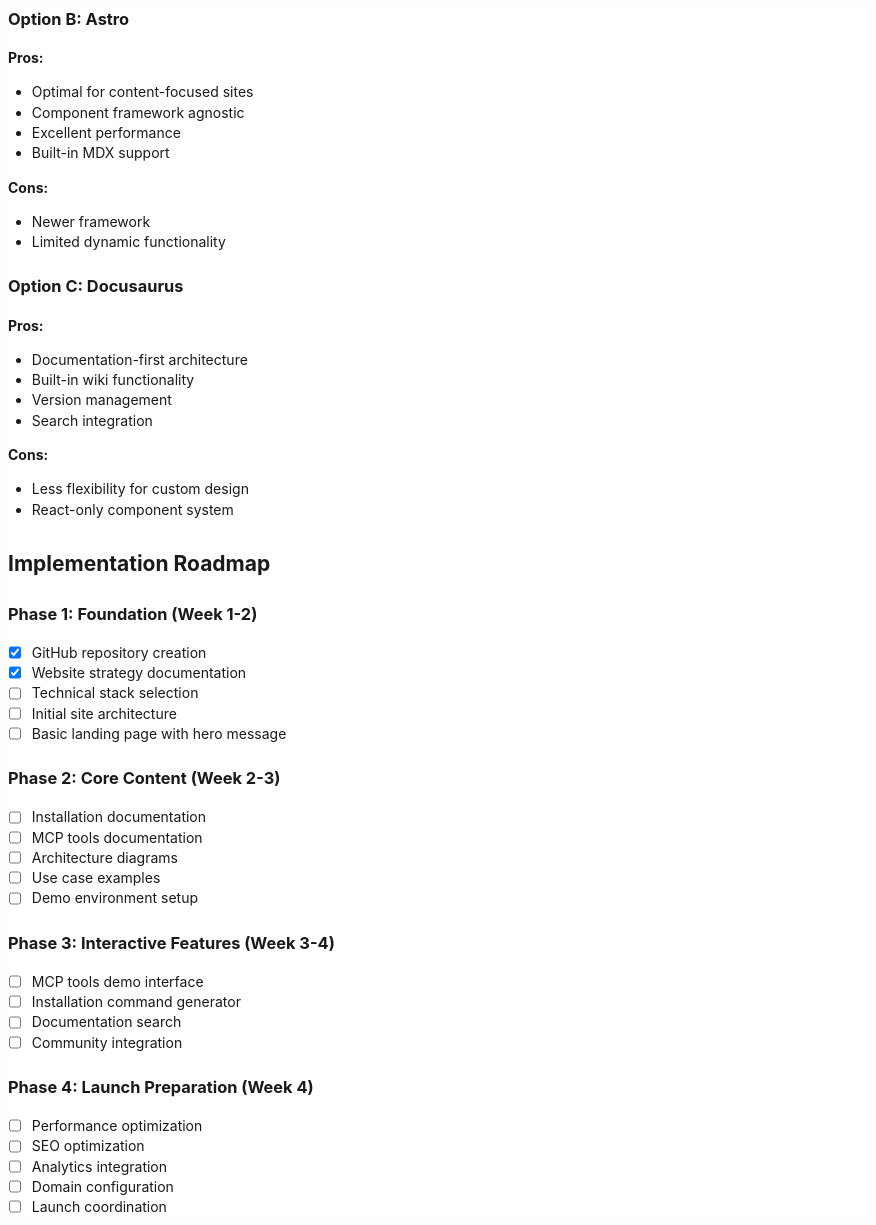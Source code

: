 ### Option B: Astro
**Pros:**
- Optimal for content-focused sites
- Component framework agnostic
- Excellent performance
- Built-in MDX support

**Cons:**
- Newer framework
- Limited dynamic functionality

### Option C: Docusaurus
**Pros:**
- Documentation-first architecture
- Built-in wiki functionality
- Version management
- Search integration

**Cons:**
- Less flexibility for custom design
- React-only component system

## Implementation Roadmap

### Phase 1: Foundation (Week 1-2)
- [x] GitHub repository creation
- [x] Website strategy documentation
- [ ] Technical stack selection
- [ ] Initial site architecture
- [ ] Basic landing page with hero message

### Phase 2: Core Content (Week 2-3)
- [ ] Installation documentation
- [ ] MCP tools documentation
- [ ] Architecture diagrams
- [ ] Use case examples
- [ ] Demo environment setup

### Phase 3: Interactive Features (Week 3-4)
- [ ] MCP tools demo interface
- [ ] Installation command generator
- [ ] Documentation search
- [ ] Community integration

### Phase 4: Launch Preparation (Week 4)
- [ ] Performance optimization
- [ ] SEO optimization
- [ ] Analytics integration
- [ ] Domain configuration
- [ ] Launch coordination
